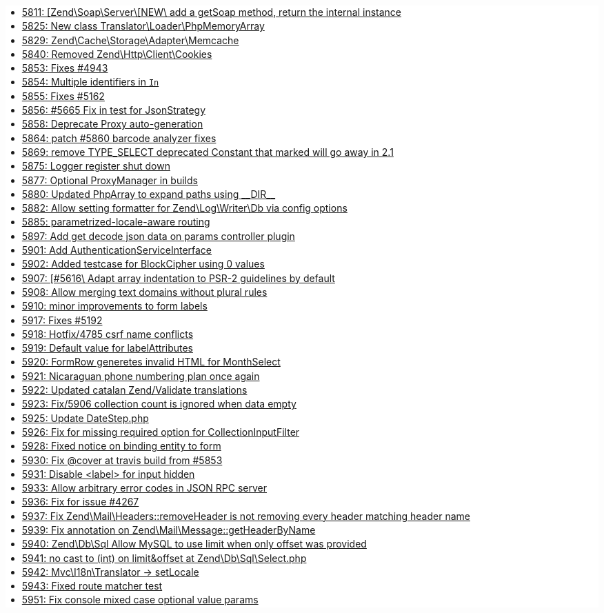 - [5811: &#91;Zend\Soap\Server&#92;&#91;NEW&#92;&nbsp;add a getSoap method, return the internal instance](https://github.com/zendframework/zf2/pull/5811)
- [5825: New class Translator\Loader\PhpMemoryArray ](https://github.com/zendframework/zf2/pull/5825)
- [5829: Zend\Cache\Storage\Adapter\Memcache](https://github.com/zendframework/zf2/pull/5829)
- [5840: Removed Zend\Http\Client\Cookies](https://github.com/zendframework/zf2/pull/5840)
- [5853: Fixes #4943](https://github.com/zendframework/zf2/pull/5853)
- [5854: Multiple identifiers in `In`](https://github.com/zendframework/zf2/pull/5854)
- [5855: Fixes #5162](https://github.com/zendframework/zf2/pull/5855)
- [5856: #5665 Fix in test for JsonStrategy](https://github.com/zendframework/zf2/pull/5856)
- [5858: Deprecate Proxy auto-generation](https://github.com/zendframework/zf2/pull/5858)
- [5864: patch #5860 barcode analyzer fixes](https://github.com/zendframework/zf2/pull/5864)
- [5869: remove TYPE&#95;SELECT deprecated Constant that marked will go away in 2.1](https://github.com/zendframework/zf2/pull/5869)
- [5875: Logger register shut down](https://github.com/zendframework/zf2/pull/5875)
- [5877: Optional ProxyManager in builds](https://github.com/zendframework/zf2/pull/5877)
- [5880: Updated PhpArray to expand paths using &#95;&#95;DIR&#95;&#95;](https://github.com/zendframework/zf2/pull/5880)
- [5882: Allow setting formatter for Zend\Log\Writer\Db via config options](https://github.com/zendframework/zf2/pull/5882)
- [5885: parametrized-locale-aware routing](https://github.com/zendframework/zf2/pull/5885)
- [5897: Add get decode json data on params controller plugin](https://github.com/zendframework/zf2/pull/5897)
- [5901: Add AuthenticationServiceInterface](https://github.com/zendframework/zf2/pull/5901)
- [5902: Added testcase for BlockCipher using 0 values](https://github.com/zendframework/zf2/pull/5902)
- [5907: &#91;#5616&#92; Adapt array indentation to PSR-2 guidelines by default](https://github.com/zendframework/zf2/pull/5907)
- [5908: Allow merging text domains without plural rules](https://github.com/zendframework/zf2/pull/5908)
- [5910: minor improvements to form labels](https://github.com/zendframework/zf2/pull/5910)
- [5917: Fixes #5192](https://github.com/zendframework/zf2/pull/5917)
- [5918: Hotfix/4785 csrf name conflicts](https://github.com/zendframework/zf2/pull/5918)
- [5919: Default value for labelAttributes](https://github.com/zendframework/zf2/pull/5919)
- [5920: FormRow generetes invalid HTML for MonthSelect](https://github.com/zendframework/zf2/pull/5920)
- [5921: Nicaraguan phone numbering plan once again](https://github.com/zendframework/zf2/pull/5921)
- [5922: Updated catalan Zend/Validate translations](https://github.com/zendframework/zf2/pull/5922)
- [5923: Fix/5906 collection count is ignored when data empty](https://github.com/zendframework/zf2/pull/5923)
- [5925: Update DateStep.php](https://github.com/zendframework/zf2/pull/5925)
- [5926: Fix for missing required option for CollectionInputFilter](https://github.com/zendframework/zf2/pull/5926)
- [5928: Fixed notice on binding entity to form](https://github.com/zendframework/zf2/pull/5928)
- [5930: Fix @cover at travis build from #5853](https://github.com/zendframework/zf2/pull/5930)
- [5931: Disable &lt;label&gt; for input hidden](https://github.com/zendframework/zf2/pull/5931)
- [5933: Allow arbitrary error codes in JSON RPC server](https://github.com/zendframework/zf2/pull/5933)
- [5936: Fix for issue #4267](https://github.com/zendframework/zf2/pull/5936)
- [5937: Fix Zend\Mail\Headers::removeHeader is not removing every header matching header name](https://github.com/zendframework/zf2/pull/5937)
- [5939: Fix annotation on Zend\Mail\Message::getHeaderByName](https://github.com/zendframework/zf2/pull/5939)
- [5940: Zend\Db\Sql Allow MySQL to use limit when only offset was provided](https://github.com/zendframework/zf2/pull/5940)
- [5941: no cast to (int) on limit&amp;offset at Zend\Db\Sql\Select.php](https://github.com/zendframework/zf2/pull/5941)
- [5942: Mvc\I18n\Translator -&gt; setLocale](https://github.com/zendframework/zf2/pull/5942)
- [5943: Fixed route matcher test](https://github.com/zendframework/zf2/pull/5943)
- [5951: Fix console mixed case optional value params](https://github.com/zendframework/zf2/pull/5951)
